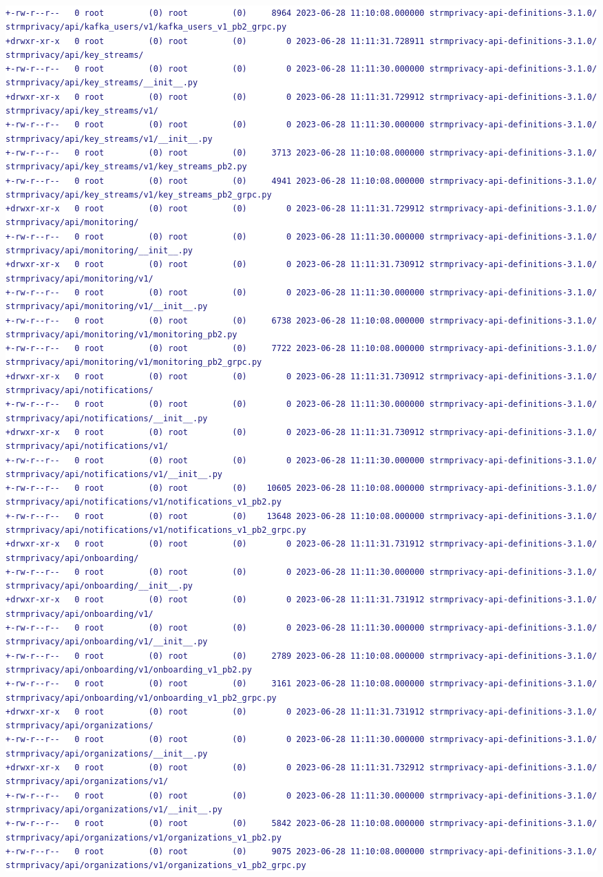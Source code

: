 ```diff
+-rw-r--r--   0 root         (0) root         (0)     8964 2023-06-28 11:10:08.000000 strmprivacy-api-definitions-3.1.0/strmprivacy/api/kafka_users/v1/kafka_users_v1_pb2_grpc.py
+drwxr-xr-x   0 root         (0) root         (0)        0 2023-06-28 11:11:31.728911 strmprivacy-api-definitions-3.1.0/strmprivacy/api/key_streams/
+-rw-r--r--   0 root         (0) root         (0)        0 2023-06-28 11:11:30.000000 strmprivacy-api-definitions-3.1.0/strmprivacy/api/key_streams/__init__.py
+drwxr-xr-x   0 root         (0) root         (0)        0 2023-06-28 11:11:31.729912 strmprivacy-api-definitions-3.1.0/strmprivacy/api/key_streams/v1/
+-rw-r--r--   0 root         (0) root         (0)        0 2023-06-28 11:11:30.000000 strmprivacy-api-definitions-3.1.0/strmprivacy/api/key_streams/v1/__init__.py
+-rw-r--r--   0 root         (0) root         (0)     3713 2023-06-28 11:10:08.000000 strmprivacy-api-definitions-3.1.0/strmprivacy/api/key_streams/v1/key_streams_pb2.py
+-rw-r--r--   0 root         (0) root         (0)     4941 2023-06-28 11:10:08.000000 strmprivacy-api-definitions-3.1.0/strmprivacy/api/key_streams/v1/key_streams_pb2_grpc.py
+drwxr-xr-x   0 root         (0) root         (0)        0 2023-06-28 11:11:31.729912 strmprivacy-api-definitions-3.1.0/strmprivacy/api/monitoring/
+-rw-r--r--   0 root         (0) root         (0)        0 2023-06-28 11:11:30.000000 strmprivacy-api-definitions-3.1.0/strmprivacy/api/monitoring/__init__.py
+drwxr-xr-x   0 root         (0) root         (0)        0 2023-06-28 11:11:31.730912 strmprivacy-api-definitions-3.1.0/strmprivacy/api/monitoring/v1/
+-rw-r--r--   0 root         (0) root         (0)        0 2023-06-28 11:11:30.000000 strmprivacy-api-definitions-3.1.0/strmprivacy/api/monitoring/v1/__init__.py
+-rw-r--r--   0 root         (0) root         (0)     6738 2023-06-28 11:10:08.000000 strmprivacy-api-definitions-3.1.0/strmprivacy/api/monitoring/v1/monitoring_pb2.py
+-rw-r--r--   0 root         (0) root         (0)     7722 2023-06-28 11:10:08.000000 strmprivacy-api-definitions-3.1.0/strmprivacy/api/monitoring/v1/monitoring_pb2_grpc.py
+drwxr-xr-x   0 root         (0) root         (0)        0 2023-06-28 11:11:31.730912 strmprivacy-api-definitions-3.1.0/strmprivacy/api/notifications/
+-rw-r--r--   0 root         (0) root         (0)        0 2023-06-28 11:11:30.000000 strmprivacy-api-definitions-3.1.0/strmprivacy/api/notifications/__init__.py
+drwxr-xr-x   0 root         (0) root         (0)        0 2023-06-28 11:11:31.730912 strmprivacy-api-definitions-3.1.0/strmprivacy/api/notifications/v1/
+-rw-r--r--   0 root         (0) root         (0)        0 2023-06-28 11:11:30.000000 strmprivacy-api-definitions-3.1.0/strmprivacy/api/notifications/v1/__init__.py
+-rw-r--r--   0 root         (0) root         (0)    10605 2023-06-28 11:10:08.000000 strmprivacy-api-definitions-3.1.0/strmprivacy/api/notifications/v1/notifications_v1_pb2.py
+-rw-r--r--   0 root         (0) root         (0)    13648 2023-06-28 11:10:08.000000 strmprivacy-api-definitions-3.1.0/strmprivacy/api/notifications/v1/notifications_v1_pb2_grpc.py
+drwxr-xr-x   0 root         (0) root         (0)        0 2023-06-28 11:11:31.731912 strmprivacy-api-definitions-3.1.0/strmprivacy/api/onboarding/
+-rw-r--r--   0 root         (0) root         (0)        0 2023-06-28 11:11:30.000000 strmprivacy-api-definitions-3.1.0/strmprivacy/api/onboarding/__init__.py
+drwxr-xr-x   0 root         (0) root         (0)        0 2023-06-28 11:11:31.731912 strmprivacy-api-definitions-3.1.0/strmprivacy/api/onboarding/v1/
+-rw-r--r--   0 root         (0) root         (0)        0 2023-06-28 11:11:30.000000 strmprivacy-api-definitions-3.1.0/strmprivacy/api/onboarding/v1/__init__.py
+-rw-r--r--   0 root         (0) root         (0)     2789 2023-06-28 11:10:08.000000 strmprivacy-api-definitions-3.1.0/strmprivacy/api/onboarding/v1/onboarding_v1_pb2.py
+-rw-r--r--   0 root         (0) root         (0)     3161 2023-06-28 11:10:08.000000 strmprivacy-api-definitions-3.1.0/strmprivacy/api/onboarding/v1/onboarding_v1_pb2_grpc.py
+drwxr-xr-x   0 root         (0) root         (0)        0 2023-06-28 11:11:31.731912 strmprivacy-api-definitions-3.1.0/strmprivacy/api/organizations/
+-rw-r--r--   0 root         (0) root         (0)        0 2023-06-28 11:11:30.000000 strmprivacy-api-definitions-3.1.0/strmprivacy/api/organizations/__init__.py
+drwxr-xr-x   0 root         (0) root         (0)        0 2023-06-28 11:11:31.732912 strmprivacy-api-definitions-3.1.0/strmprivacy/api/organizations/v1/
+-rw-r--r--   0 root         (0) root         (0)        0 2023-06-28 11:11:30.000000 strmprivacy-api-definitions-3.1.0/strmprivacy/api/organizations/v1/__init__.py
+-rw-r--r--   0 root         (0) root         (0)     5842 2023-06-28 11:10:08.000000 strmprivacy-api-definitions-3.1.0/strmprivacy/api/organizations/v1/organizations_v1_pb2.py
+-rw-r--r--   0 root         (0) root         (0)     9075 2023-06-28 11:10:08.000000 strmprivacy-api-definitions-3.1.0/strmprivacy/api/organizations/v1/organizations_v1_pb2_grpc.py
```